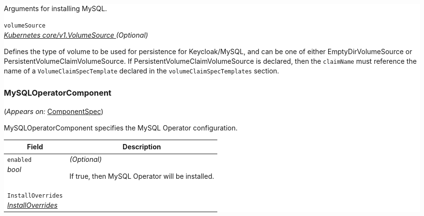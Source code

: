 <p>Arguments for installing MySQL.</p>
</td>
</tr>
<tr>
<td>
<code>volumeSource</code></br>
<em>
<a href="https://pkg.go.dev/k8s.io/api/core/v1#VolumeSource">
Kubernetes core/v1.VolumeSource
</a>
</em>
</td>
<td>
<em>(Optional)</em>
<p>Defines the type of volume to be used for persistence for Keycloak/MySQL, and can be one of either
EmptyDirVolumeSource or PersistentVolumeClaimVolumeSource. If PersistentVolumeClaimVolumeSource is declared,
then the <code>claimName</code> must reference the name of a <code>VolumeClaimSpecTemplate</code> declared in the
<code>volumeClaimSpecTemplates</code> section.</p>
</td>
</tr>
</tbody>
</table>
<h3 id="install.verrazzano.io/v1alpha1.MySQLOperatorComponent">MySQLOperatorComponent
</h3>
<p>
(<em>Appears on:</em>
<a href="#install.verrazzano.io/v1alpha1.ComponentSpec">ComponentSpec</a>)
</p>
<p>
<p>MySQLOperatorComponent specifies the MySQL Operator configuration.</p>
</p>
<table>
<thead>
<tr>
<th>Field</th>
<th>Description</th>
</tr>
</thead>
<tbody>
<tr>
<td>
<code>enabled</code></br>
<em>
bool
</em>
</td>
<td>
<em>(Optional)</em>
<p>If true, then MySQL Operator will be installed.</p>
</td>
</tr>
<tr>
<td>
<code>InstallOverrides</code></br>
<em>
<a href="#install.verrazzano.io/v1alpha1.InstallOverrides">
InstallOverrides
</a>
</em>
</td>
<td>